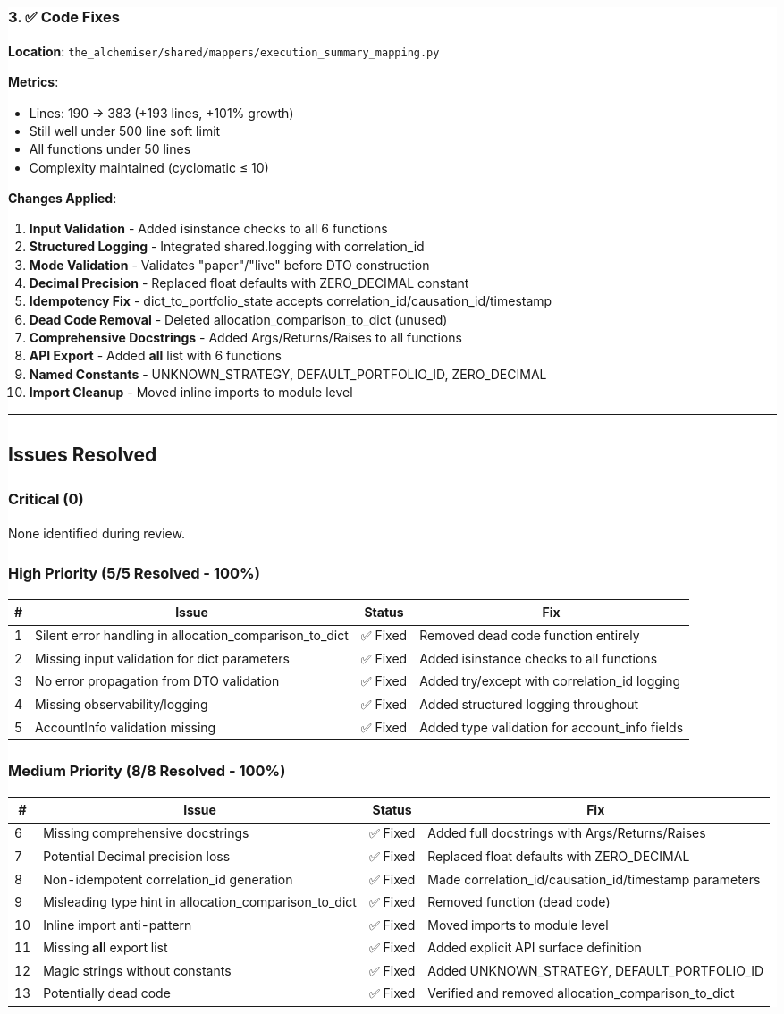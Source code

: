 ### 3. ✅ Code Fixes
**Location**: `the_alchemiser/shared/mappers/execution_summary_mapping.py`

**Metrics**:
- Lines: 190 → 383 (+193 lines, +101% growth)
- Still well under 500 line soft limit
- All functions under 50 lines
- Complexity maintained (cyclomatic ≤ 10)

**Changes Applied**:
1. **Input Validation** - Added isinstance checks to all 6 functions
2. **Structured Logging** - Integrated shared.logging with correlation_id
3. **Mode Validation** - Validates "paper"/"live" before DTO construction
4. **Decimal Precision** - Replaced float defaults with ZERO_DECIMAL constant
5. **Idempotency Fix** - dict_to_portfolio_state accepts correlation_id/causation_id/timestamp
6. **Dead Code Removal** - Deleted allocation_comparison_to_dict (unused)
7. **Comprehensive Docstrings** - Added Args/Returns/Raises to all functions
8. **API Export** - Added __all__ list with 6 functions
9. **Named Constants** - UNKNOWN_STRATEGY, DEFAULT_PORTFOLIO_ID, ZERO_DECIMAL
10. **Import Cleanup** - Moved inline imports to module level

---

## Issues Resolved

### Critical (0)
None identified during review.

### High Priority (5/5 Resolved - 100%)

| # | Issue | Status | Fix |
|---|-------|--------|-----|
| 1 | Silent error handling in allocation_comparison_to_dict | ✅ Fixed | Removed dead code function entirely |
| 2 | Missing input validation for dict parameters | ✅ Fixed | Added isinstance checks to all functions |
| 3 | No error propagation from DTO validation | ✅ Fixed | Added try/except with correlation_id logging |
| 4 | Missing observability/logging | ✅ Fixed | Added structured logging throughout |
| 5 | AccountInfo validation missing | ✅ Fixed | Added type validation for account_info fields |

### Medium Priority (8/8 Resolved - 100%)

| # | Issue | Status | Fix |
|---|-------|--------|-----|
| 6 | Missing comprehensive docstrings | ✅ Fixed | Added full docstrings with Args/Returns/Raises |
| 7 | Potential Decimal precision loss | ✅ Fixed | Replaced float defaults with ZERO_DECIMAL |
| 8 | Non-idempotent correlation_id generation | ✅ Fixed | Made correlation_id/causation_id/timestamp parameters |
| 9 | Misleading type hint in allocation_comparison_to_dict | ✅ Fixed | Removed function (dead code) |
| 10 | Inline import anti-pattern | ✅ Fixed | Moved imports to module level |
| 11 | Missing __all__ export list | ✅ Fixed | Added explicit API surface definition |
| 12 | Magic strings without constants | ✅ Fixed | Added UNKNOWN_STRATEGY, DEFAULT_PORTFOLIO_ID |
| 13 | Potentially dead code | ✅ Fixed | Verified and removed allocation_comparison_to_dict |
